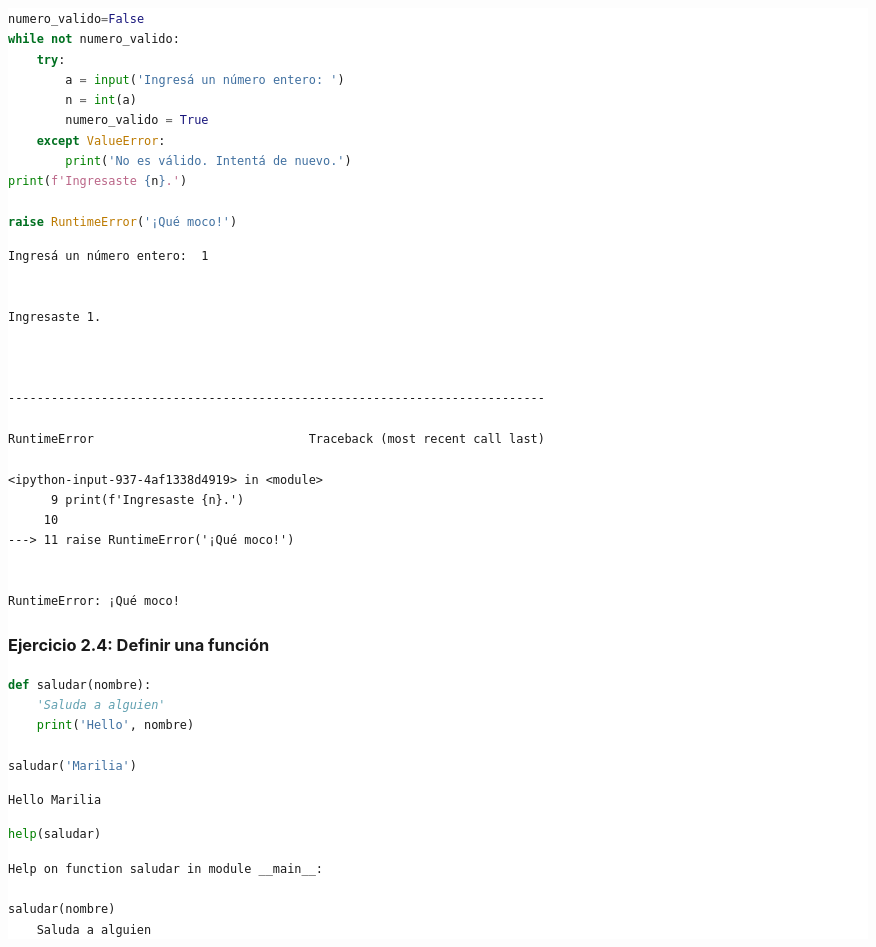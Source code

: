 

```python
numero_valido=False
while not numero_valido:
    try:
        a = input('Ingresá un número entero: ')
        n = int(a)
        numero_valido = True
    except ValueError:
        print('No es válido. Intentá de nuevo.')
print(f'Ingresaste {n}.')

raise RuntimeError('¡Qué moco!')

```

    Ingresá un número entero:  1
    

    Ingresaste 1.
    


    ---------------------------------------------------------------------------

    RuntimeError                              Traceback (most recent call last)

    <ipython-input-937-4af1338d4919> in <module>
          9 print(f'Ingresaste {n}.')
         10 
    ---> 11 raise RuntimeError('¡Qué moco!')
    

    RuntimeError: ¡Qué moco!


### Ejercicio 2.4: Definir una función



```python
def saludar(nombre):
    'Saluda a alguien'
    print('Hello', nombre)
    
saludar('Marilia')
```

    Hello Marilia
    


```python
help(saludar)
```

    Help on function saludar in module __main__:
    
    saludar(nombre)
        Saluda a alguien
    